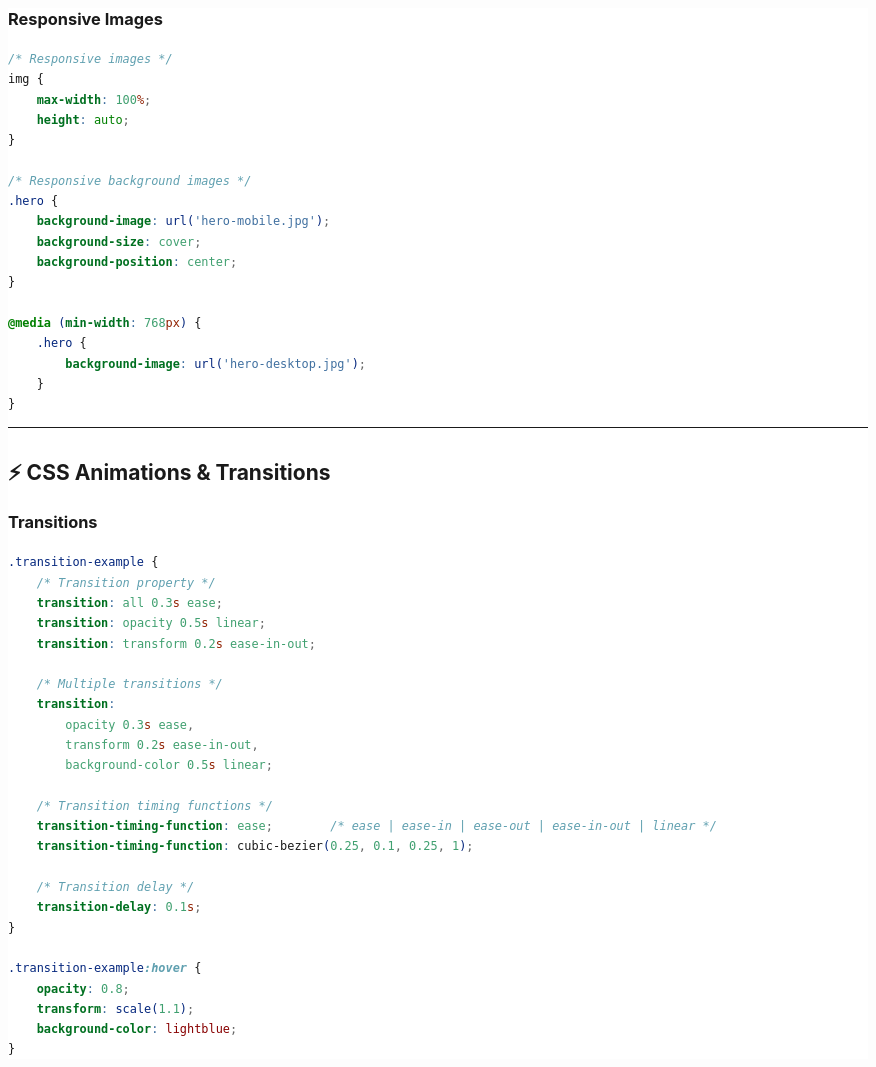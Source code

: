 ### Responsive Images
```css
/* Responsive images */
img {
    max-width: 100%;
    height: auto;
}

/* Responsive background images */
.hero {
    background-image: url('hero-mobile.jpg');
    background-size: cover;
    background-position: center;
}

@media (min-width: 768px) {
    .hero {
        background-image: url('hero-desktop.jpg');
    }
}
```

---

## ⚡ CSS Animations & Transitions

### Transitions
```css
.transition-example {
    /* Transition property */
    transition: all 0.3s ease;
    transition: opacity 0.5s linear;
    transition: transform 0.2s ease-in-out;
    
    /* Multiple transitions */
    transition: 
        opacity 0.3s ease,
        transform 0.2s ease-in-out,
        background-color 0.5s linear;
    
    /* Transition timing functions */
    transition-timing-function: ease;        /* ease | ease-in | ease-out | ease-in-out | linear */
    transition-timing-function: cubic-bezier(0.25, 0.1, 0.25, 1);
    
    /* Transition delay */
    transition-delay: 0.1s;
}

.transition-example:hover {
    opacity: 0.8;
    transform: scale(1.1);
    background-color: lightblue;
}
```
